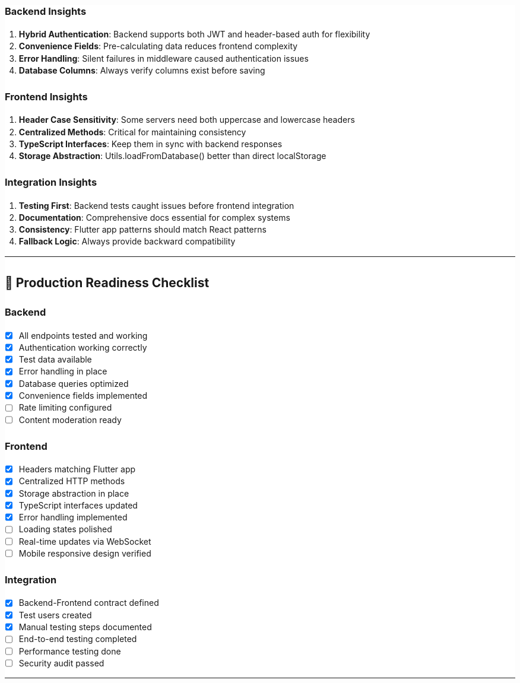### Backend Insights

1. **Hybrid Authentication**: Backend supports both JWT and header-based auth for flexibility
2. **Convenience Fields**: Pre-calculating data reduces frontend complexity
3. **Error Handling**: Silent failures in middleware caused authentication issues
4. **Database Columns**: Always verify columns exist before saving

### Frontend Insights

1. **Header Case Sensitivity**: Some servers need both uppercase and lowercase headers
2. **Centralized Methods**: Critical for maintaining consistency
3. **TypeScript Interfaces**: Keep them in sync with backend responses
4. **Storage Abstraction**: Utils.loadFromDatabase() better than direct localStorage

### Integration Insights

1. **Testing First**: Backend tests caught issues before frontend integration
2. **Documentation**: Comprehensive docs essential for complex systems
3. **Consistency**: Flutter app patterns should match React patterns
4. **Fallback Logic**: Always provide backward compatibility

---

## 🎯 Production Readiness Checklist

### Backend
- [x] All endpoints tested and working
- [x] Authentication working correctly
- [x] Test data available
- [x] Error handling in place
- [x] Database queries optimized
- [x] Convenience fields implemented
- [ ] Rate limiting configured
- [ ] Content moderation ready

### Frontend
- [x] Headers matching Flutter app
- [x] Centralized HTTP methods
- [x] Storage abstraction in place
- [x] TypeScript interfaces updated
- [x] Error handling implemented
- [ ] Loading states polished
- [ ] Real-time updates via WebSocket
- [ ] Mobile responsive design verified

### Integration
- [x] Backend-Frontend contract defined
- [x] Test users created
- [x] Manual testing steps documented
- [ ] End-to-end testing completed
- [ ] Performance testing done
- [ ] Security audit passed

---